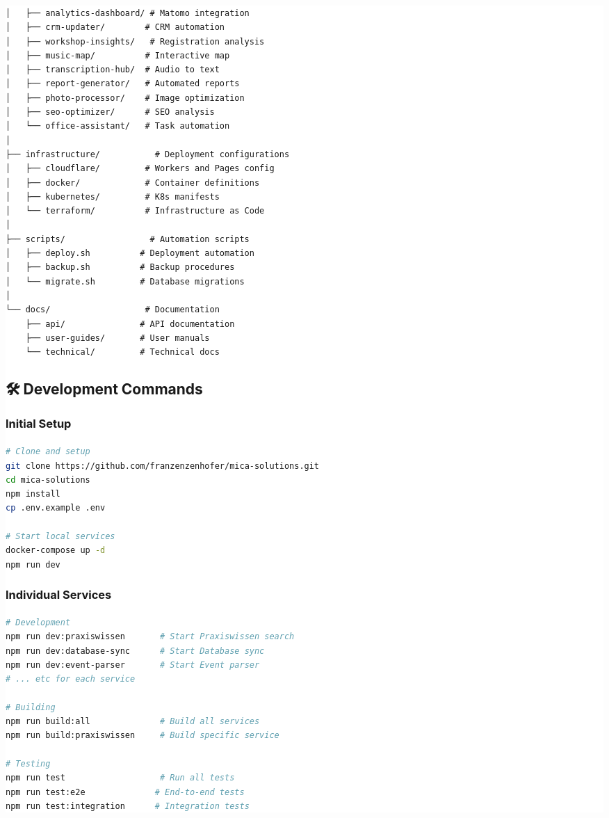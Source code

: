 ```
│   ├── analytics-dashboard/ # Matomo integration
│   ├── crm-updater/        # CRM automation
│   ├── workshop-insights/   # Registration analysis
│   ├── music-map/          # Interactive map
│   ├── transcription-hub/  # Audio to text
│   ├── report-generator/   # Automated reports
│   ├── photo-processor/    # Image optimization
│   ├── seo-optimizer/      # SEO analysis
│   └── office-assistant/   # Task automation
│
├── infrastructure/           # Deployment configurations
│   ├── cloudflare/         # Workers and Pages config
│   ├── docker/             # Container definitions
│   ├── kubernetes/         # K8s manifests
│   └── terraform/          # Infrastructure as Code
│
├── scripts/                 # Automation scripts
│   ├── deploy.sh          # Deployment automation
│   ├── backup.sh          # Backup procedures
│   └── migrate.sh         # Database migrations
│
└── docs/                   # Documentation
    ├── api/               # API documentation
    ├── user-guides/       # User manuals
    └── technical/         # Technical docs
```

## 🛠️ Development Commands

### Initial Setup
```bash
# Clone and setup
git clone https://github.com/franzenzenhofer/mica-solutions.git
cd mica-solutions
npm install
cp .env.example .env

# Start local services
docker-compose up -d
npm run dev
```

### Individual Services
```bash
# Development
npm run dev:praxiswissen       # Start Praxiswissen search
npm run dev:database-sync      # Start Database sync
npm run dev:event-parser       # Start Event parser
# ... etc for each service

# Building
npm run build:all              # Build all services
npm run build:praxiswissen     # Build specific service

# Testing
npm run test                   # Run all tests
npm run test:e2e              # End-to-end tests
npm run test:integration      # Integration tests
```
